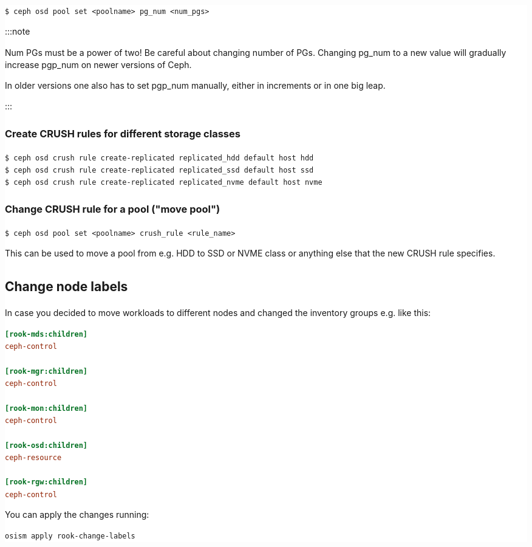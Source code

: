 ```
$ ceph osd pool set <poolname> pg_num <num_pgs>
```

:::note

Num PGs must be a power of two! Be careful about changing number of PGs.
Changing pg_num to a new value will gradually increase pgp_num on newer versions of Ceph.

In older versions one also has to set pgp_num manually, either in increments or in one big leap.

:::

### Create CRUSH rules for different storage classes

```
$ ceph osd crush rule create-replicated replicated_hdd default host hdd
$ ceph osd crush rule create-replicated replicated_ssd default host ssd
$ ceph osd crush rule create-replicated replicated_nvme default host nvme
```

### Change CRUSH rule for a pool ("move pool")

```
$ ceph osd pool set <poolname> crush_rule <rule_name>
```

This can be used to move a pool from e.g. HDD to SSD or NVME class
or anything else that the new CRUSH rule specifies.

## Change node labels

In case you decided to move workloads to different nodes and changed the inventory groups e.g. like this:

  ```ini title="inventory/20-roles"
  [rook-mds:children]
  ceph-control

  [rook-mgr:children]
  ceph-control

  [rook-mon:children]
  ceph-control

  [rook-osd:children]
  ceph-resource

  [rook-rgw:children]
  ceph-control
  ```

You can apply the changes running:

  ```bash
  osism apply rook-change-labels
  ```

